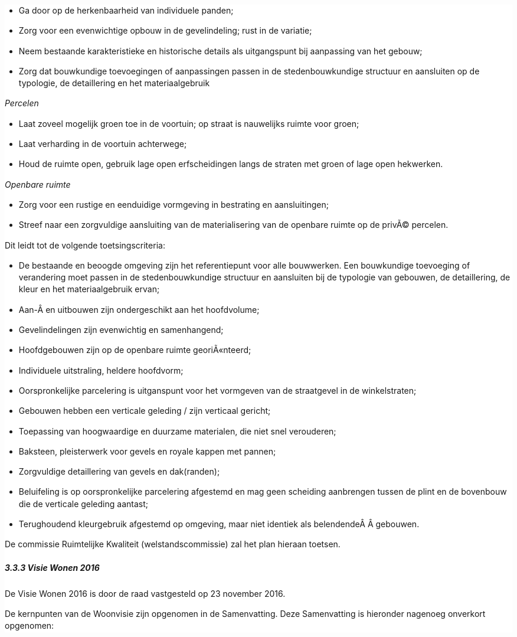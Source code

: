 * Ga door op de herkenbaarheid van individuele panden;

* Zorg voor een evenwichtige opbouw in de gevelindeling; rust in de variatie;

* Neem bestaande karakteristieke en historische details als uitgangspunt bij aanpassing van het gebouw;

* Zorg dat bouwkundige toevoegingen of aanpassingen passen in de stedenbouwkundige structuur en aansluiten op de typologie, de detaillering en het materiaalgebruik

*Percelen*

* Laat zoveel mogelijk groen toe in de voortuin; op straat is nauwelijks ruimte voor groen;

* Laat verharding in de voortuin achterwege;

* Houd de ruimte open, gebruik lage open erfscheidingen langs de straten met groen of lage open hekwerken.

*Openbare ruimte*

* Zorg voor een rustige en eenduidige vormgeving in bestrating en aansluitingen;

* Streef naar een zorgvuldige aansluiting van de materialisering van de openbare ruimte op de privÃ© percelen.

Dit leidt tot de volgende toetsingscriteria:

* De bestaande en beoogde omgeving zijn het referentiepunt voor alle bouwwerken. Een bouwkundige toevoeging of verandering moet passen in de stedenbouwkundige structuur en aansluiten bij de typologie van gebouwen, de detaillering, de kleur en het materiaalgebruik ervan;

* Aan\-Â en uitbouwen zijn ondergeschikt aan het hoofdvolume;

* Gevelindelingen zijn evenwichtig en samenhangend;

* Hoofdgebouwen zijn op de openbare ruimte georiÃ«nteerd;

* Individuele uitstraling, heldere hoofdvorm;

* Oorspronkelijke parcelering is uitganspunt voor het vormgeven van de straatgevel in de winkelstraten;

* Gebouwen hebben een verticale geleding / zijn verticaal gericht;

* Toepassing van hoogwaardige en duurzame materialen, die niet snel verouderen;

* Baksteen, pleisterwerk voor gevels en royale kappen met pannen;

* Zorgvuldige detaillering van gevels en dak(randen);

* Beluifeling is op oorspronkelijke parcelering afgestemd en mag geen scheiding aanbrengen tussen de plint en de bovenbouw die de verticale geleding aantast;

* Terughoudend kleurgebruik afgestemd op omgeving, maar niet identiek als belendendeÂ Â gebouwen.

De commissie Ruimtelijke Kwaliteit (welstandscommissie) zal het plan hieraan toetsen.

##### 3\.3\.3 Visie Wonen 2016

De Visie Wonen 2016 is door de raad vastgesteld op 23 november 2016\.

De kernpunten van de Woonvisie zijn opgenomen in de Samenvatting. Deze Samenvatting is hieronder nagenoeg onverkort opgenomen:
